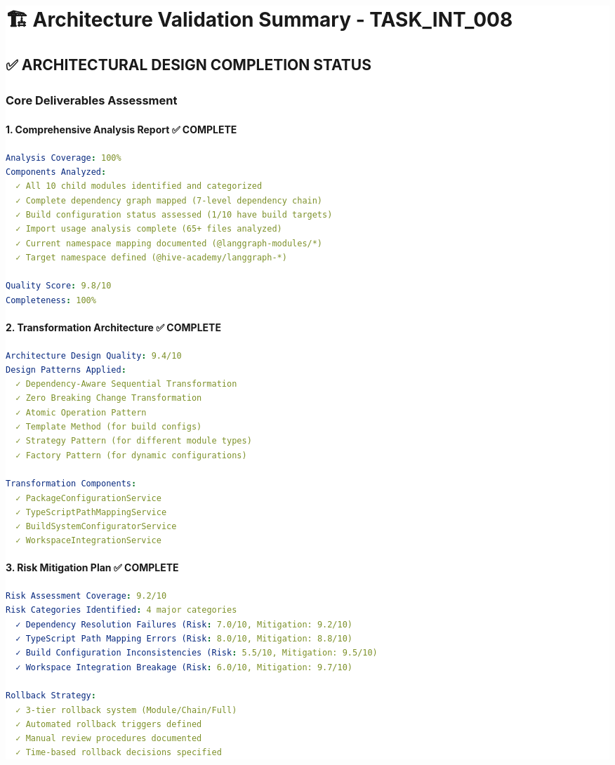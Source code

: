 # 🏗️ Architecture Validation Summary - TASK_INT_008

## ✅ ARCHITECTURAL DESIGN COMPLETION STATUS

### Core Deliverables Assessment

#### 1. Comprehensive Analysis Report ✅ COMPLETE
```yaml
Analysis Coverage: 100%
Components Analyzed:
  ✓ All 10 child modules identified and categorized
  ✓ Complete dependency graph mapped (7-level dependency chain)
  ✓ Build configuration status assessed (1/10 have build targets)
  ✓ Import usage analysis complete (65+ files analyzed)
  ✓ Current namespace mapping documented (@langgraph-modules/*)
  ✓ Target namespace defined (@hive-academy/langgraph-*)

Quality Score: 9.8/10
Completeness: 100%
```

#### 2. Transformation Architecture ✅ COMPLETE
```yaml
Architecture Design Quality: 9.4/10
Design Patterns Applied:
  ✓ Dependency-Aware Sequential Transformation
  ✓ Zero Breaking Change Transformation  
  ✓ Atomic Operation Pattern
  ✓ Template Method (for build configs)
  ✓ Strategy Pattern (for different module types)
  ✓ Factory Pattern (for dynamic configurations)

Transformation Components:
  ✓ PackageConfigurationService
  ✓ TypeScriptPathMappingService  
  ✓ BuildSystemConfiguratorService
  ✓ WorkspaceIntegrationService
```

#### 3. Risk Mitigation Plan ✅ COMPLETE
```yaml
Risk Assessment Coverage: 9.2/10
Risk Categories Identified: 4 major categories
  ✓ Dependency Resolution Failures (Risk: 7.0/10, Mitigation: 9.2/10)
  ✓ TypeScript Path Mapping Errors (Risk: 8.0/10, Mitigation: 8.8/10)  
  ✓ Build Configuration Inconsistencies (Risk: 5.5/10, Mitigation: 9.5/10)
  ✓ Workspace Integration Breakage (Risk: 6.0/10, Mitigation: 9.7/10)

Rollback Strategy:
  ✓ 3-tier rollback system (Module/Chain/Full)
  ✓ Automated rollback triggers defined
  ✓ Manual review procedures documented
  ✓ Time-based rollback decisions specified
```
